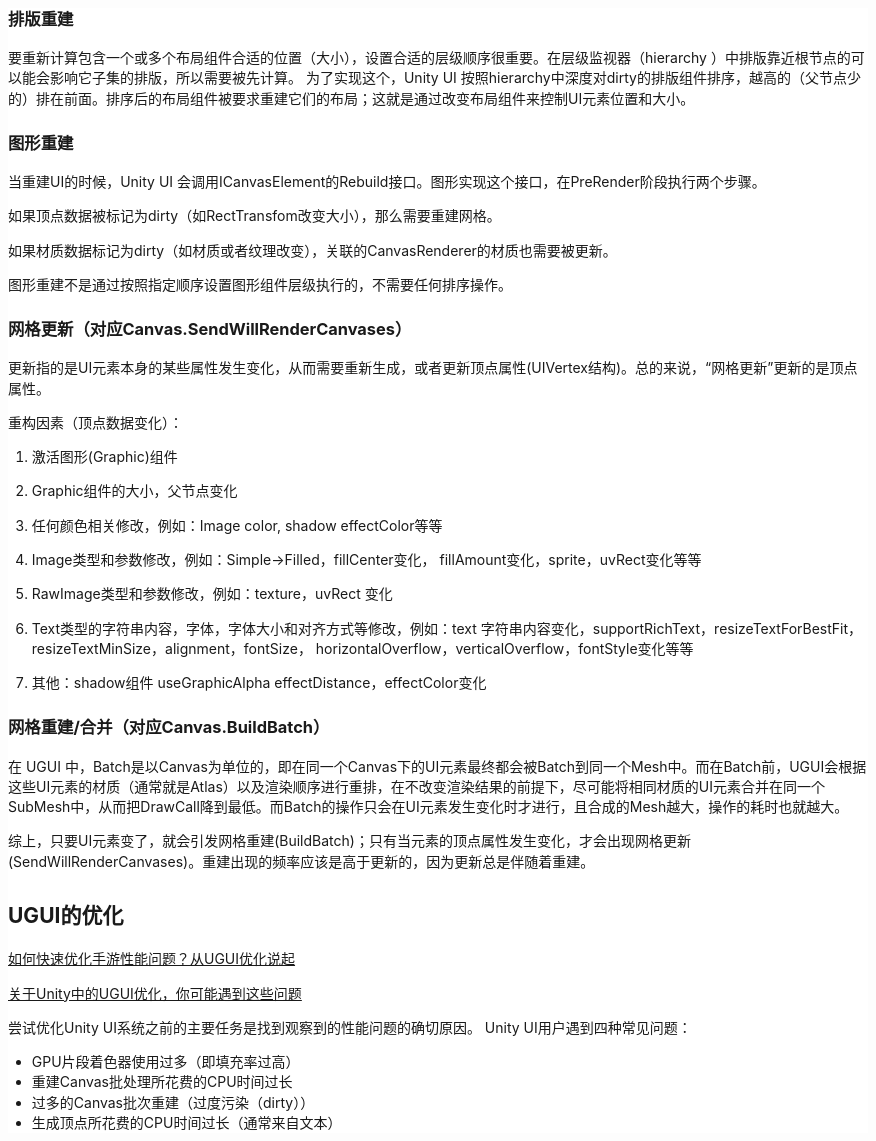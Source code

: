 ### 排版重建

要重新计算包含一个或多个布局组件合适的位置（大小），设置合适的层级顺序很重要。在层级监视器（hierarchy ）中排版靠近根节点的可以能会影响它子集的排版，所以需要被先计算。
为了实现这个，Unity UI 按照hierarchy中深度对dirty的排版组件排序，越高的（父节点少的）排在前面。排序后的布局组件被要求重建它们的布局；这就是通过改变布局组件来控制UI元素位置和大小。

### 图形重建

当重建UI的时候，Unity UI 会调用ICanvasElement的Rebuild接口。图形实现这个接口，在PreRender阶段执行两个步骤。

如果顶点数据被标记为dirty（如RectTransfom改变大小），那么需要重建网格。

如果材质数据标记为dirty（如材质或者纹理改变），关联的CanvasRenderer的材质也需要被更新。

图形重建不是通过按照指定顺序设置图形组件层级执行的，不需要任何排序操作。

### 网格更新（对应Canvas.SendWillRenderCanvases）

更新指的是UI元素本身的某些属性发生变化，从而需要重新生成，或者更新顶点属性(UIVertex结构)。总的来说，“网格更新”更新的是顶点属性。

重构因素（顶点数据变化）：

1) 激活图形(Graphic)组件

2) Graphic组件的大小，父节点变化

3) 任何颜色相关修改，例如：Image color, shadow effectColor等等

4) Image类型和参数修改，例如：Simple->Filled，fillCenter变化， fillAmount变化，sprite，uvRect变化等等

5) RawImage类型和参数修改，例如：texture，uvRect 变化

6) Text类型的字符串内容，字体，字体大小和对齐方式等修改，例如：text 字符串内容变化，supportRichText，resizeTextForBestFit，resizeTextMinSize，alignment，fontSize， horizontalOverflow，verticalOverflow，fontStyle变化等等

7) 其他：shadow组件 useGraphicAlpha effectDistance，effectColor变化

### 网格重建/合并（对应Canvas.BuildBatch）

在 UGUI 中，Batch是以Canvas为单位的，即在同一个Canvas下的UI元素最终都会被Batch到同一个Mesh中。而在Batch前，UGUI会根据这些UI元素的材质（通常就是Atlas）以及渲染顺序进行重排，在不改变渲染结果的前提下，尽可能将相同材质的UI元素合并在同一个SubMesh中，从而把DrawCall降到最低。而Batch的操作只会在UI元素发生变化时才进行，且合成的Mesh越大，操作的耗时也就越大。

综上，只要UI元素变了，就会引发网格重建(BuildBatch)；只有当元素的顶点属性发生变化，才会出现网格更新(SendWillRenderCanvases)。重建出现的频率应该是高于更新的，因为更新总是伴随着重建。

## UGUI的优化

[如何快速优化手游性能问题？从UGUI优化说起](https://wetest.qq.com/lab/view/272.html)

[关于Unity中的UGUI优化，你可能遇到这些问题](https://blog.uwa4d.com/archives/QA_UGUI-1.html)

尝试优化Unity UI系统之前的主要任务是找到观察到的性能问题的确切原因。 Unity UI用户遇到四种常见问题：

- GPU片段着色器使用过多（即填充率过高）
- 重建Canvas批处理所花费的CPU时间过长
- 过多的Canvas批次重建（过度污染（dirty））
- 生成顶点所花费的CPU时间过长（通常来自文本）
